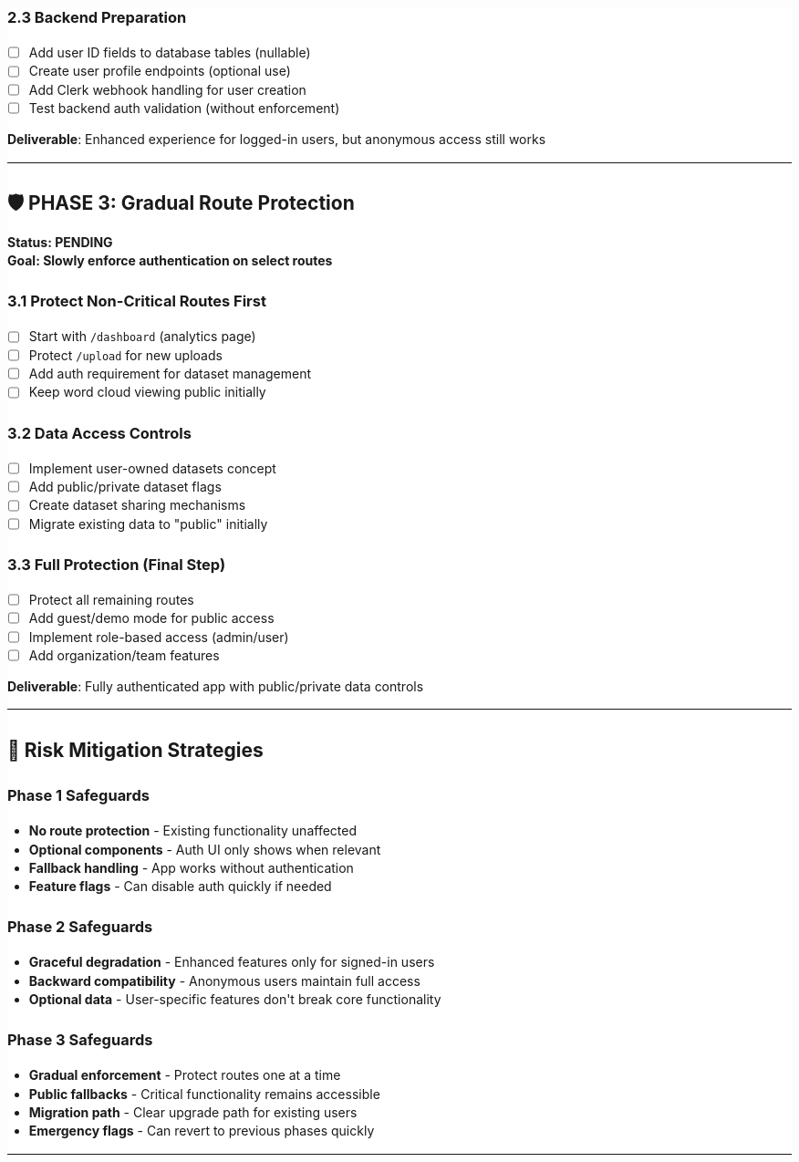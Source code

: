### 2.3 Backend Preparation
- [ ] Add user ID fields to database tables (nullable)
- [ ] Create user profile endpoints (optional use)
- [ ] Add Clerk webhook handling for user creation
- [ ] Test backend auth validation (without enforcement)

**Deliverable**: Enhanced experience for logged-in users, but anonymous access still works

---

## 🛡️ PHASE 3: Gradual Route Protection
**Status: PENDING**  
**Goal: Slowly enforce authentication on select routes**

### 3.1 Protect Non-Critical Routes First
- [ ] Start with `/dashboard` (analytics page)
- [ ] Protect `/upload` for new uploads
- [ ] Add auth requirement for dataset management
- [ ] Keep word cloud viewing public initially

### 3.2 Data Access Controls  
- [ ] Implement user-owned datasets concept
- [ ] Add public/private dataset flags
- [ ] Create dataset sharing mechanisms
- [ ] Migrate existing data to "public" initially

### 3.3 Full Protection (Final Step)
- [ ] Protect all remaining routes
- [ ] Add guest/demo mode for public access
- [ ] Implement role-based access (admin/user)
- [ ] Add organization/team features

**Deliverable**: Fully authenticated app with public/private data controls

---

## 🚨 Risk Mitigation Strategies

### Phase 1 Safeguards
- **No route protection** - Existing functionality unaffected
- **Optional components** - Auth UI only shows when relevant  
- **Fallback handling** - App works without authentication
- **Feature flags** - Can disable auth quickly if needed

### Phase 2 Safeguards
- **Graceful degradation** - Enhanced features only for signed-in users
- **Backward compatibility** - Anonymous users maintain full access
- **Optional data** - User-specific features don't break core functionality

### Phase 3 Safeguards
- **Gradual enforcement** - Protect routes one at a time
- **Public fallbacks** - Critical functionality remains accessible
- **Migration path** - Clear upgrade path for existing users
- **Emergency flags** - Can revert to previous phases quickly

---